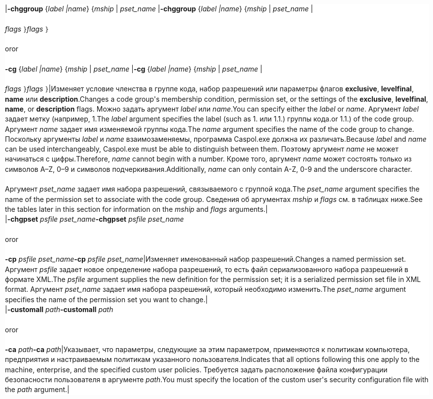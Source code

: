 |<span data-ttu-id="3ff4c-165">**-chggroup** {*label &#124;name*} {*mship* &#124; *pset_name* &#124;</span><span class="sxs-lookup"><span data-stu-id="3ff4c-165">**-chggroup** {*label &#124;name*} {*mship* &#124; *pset_name* &#124;</span></span><br /><br /> <span data-ttu-id="3ff4c-166">*flags* `}`</span><span class="sxs-lookup"><span data-stu-id="3ff4c-166">*flags* `}`</span></span><br /><br /> <span data-ttu-id="3ff4c-167">or</span><span class="sxs-lookup"><span data-stu-id="3ff4c-167">or</span></span><br /><br /> <span data-ttu-id="3ff4c-168">**-cg** {*label &#124;name*} {*mship* &#124; *pset_name* &#124;</span><span class="sxs-lookup"><span data-stu-id="3ff4c-168">**-cg** {*label &#124;name*} {*mship* &#124; *pset_name* &#124;</span></span><br /><br /> <span data-ttu-id="3ff4c-169">*flags* `}`</span><span class="sxs-lookup"><span data-stu-id="3ff4c-169">*flags* `}`</span></span>|<span data-ttu-id="3ff4c-170">Изменяет условие членства в группе кода, набор разрешений или параметры флагов **exclusive**, **levelfinal**, **name** или **description**.</span><span class="sxs-lookup"><span data-stu-id="3ff4c-170">Changes a code group's membership condition, permission set, or the settings of the **exclusive**, **levelfinal**, **name**, or **description** flags.</span></span> <span data-ttu-id="3ff4c-171">Можно задать аргумент *label* или *name*.</span><span class="sxs-lookup"><span data-stu-id="3ff4c-171">You can specify either the *label* or *name*.</span></span> <span data-ttu-id="3ff4c-172">Аргумент *label* задает метку (например, 1.</span><span class="sxs-lookup"><span data-stu-id="3ff4c-172">The *label* argument specifies the label (such as 1.</span></span> <span data-ttu-id="3ff4c-173">или 1.1.) группы кода.</span><span class="sxs-lookup"><span data-stu-id="3ff4c-173">or 1.1.) of the code group.</span></span> <span data-ttu-id="3ff4c-174">Аргумент *name* задает имя изменяемой группы кода.</span><span class="sxs-lookup"><span data-stu-id="3ff4c-174">The *name* argument specifies the name of the code group to change.</span></span> <span data-ttu-id="3ff4c-175">Поскольку аргументы *label* и *name* взаимозаменяемы, программа Caspol.exe должна их различать.</span><span class="sxs-lookup"><span data-stu-id="3ff4c-175">Because *label* and *name* can be used interchangeably, Caspol.exe must be able to distinguish between them.</span></span> <span data-ttu-id="3ff4c-176">Поэтому аргумент *name* не может начинаться с цифры.</span><span class="sxs-lookup"><span data-stu-id="3ff4c-176">Therefore, *name* cannot begin with a number.</span></span> <span data-ttu-id="3ff4c-177">Кроме того, аргумент *name* может состоять только из символов A–Z, 0–9 и символов подчеркивания.</span><span class="sxs-lookup"><span data-stu-id="3ff4c-177">Additionally, *name* can only contain A-Z, 0-9 and the underscore character.</span></span><br /><br /> <span data-ttu-id="3ff4c-178">Аргумент *pset_name* задает имя набора разрешений, связываемого с группой кода.</span><span class="sxs-lookup"><span data-stu-id="3ff4c-178">The *pset_name* argument specifies the name of the permission set to associate with the code group.</span></span> <span data-ttu-id="3ff4c-179">Сведения об аргументах *mship* и *flags* см. в таблицах ниже.</span><span class="sxs-lookup"><span data-stu-id="3ff4c-179">See the tables later in this section for information on the *mship* and *flags* arguments.</span></span>|  
|<span data-ttu-id="3ff4c-180">**-chgpset**  *psfile pset_name*</span><span class="sxs-lookup"><span data-stu-id="3ff4c-180">**-chgpset**  *psfile pset_name*</span></span><br /><br /> <span data-ttu-id="3ff4c-181">or</span><span class="sxs-lookup"><span data-stu-id="3ff4c-181">or</span></span><br /><br /> <span data-ttu-id="3ff4c-182">**-cp** *psfile pset_name*</span><span class="sxs-lookup"><span data-stu-id="3ff4c-182">**-cp** *psfile pset_name*</span></span>|<span data-ttu-id="3ff4c-183">Изменяет именованный набор разрешений.</span><span class="sxs-lookup"><span data-stu-id="3ff4c-183">Changes a named permission set.</span></span> <span data-ttu-id="3ff4c-184">Аргумент *psfile* задает новое определение набора разрешений, то есть файл сериализованного набора разрешений в формате XML.</span><span class="sxs-lookup"><span data-stu-id="3ff4c-184">The *psfile* argument supplies the new definition for the permission set; it is a serialized permission set file in XML format.</span></span> <span data-ttu-id="3ff4c-185">Аргумент *pset_name* задает имя набора разрешений, который необходимо изменить.</span><span class="sxs-lookup"><span data-stu-id="3ff4c-185">The *pset_name* argument specifies the name of the permission set you want to change.</span></span>|  
|<span data-ttu-id="3ff4c-186">**-customall**  *path*</span><span class="sxs-lookup"><span data-stu-id="3ff4c-186">**-customall**  *path*</span></span><br /><br /> <span data-ttu-id="3ff4c-187">or</span><span class="sxs-lookup"><span data-stu-id="3ff4c-187">or</span></span><br /><br /> <span data-ttu-id="3ff4c-188">**-ca**  *path*</span><span class="sxs-lookup"><span data-stu-id="3ff4c-188">**-ca**  *path*</span></span>|<span data-ttu-id="3ff4c-189">Указывает, что параметры, следующие за этим параметром, применяются к политикам компьютера, предприятия и настраиваемым политикам указанного пользователя.</span><span class="sxs-lookup"><span data-stu-id="3ff4c-189">Indicates that all options following this one apply to the machine, enterprise, and the specified custom user policies.</span></span> <span data-ttu-id="3ff4c-190">Требуется задать расположение файла конфигурации безопасности пользователя в аргументе *path*.</span><span class="sxs-lookup"><span data-stu-id="3ff4c-190">You must specify the location of the custom user's security configuration file with the *path* argument.</span></span>|  